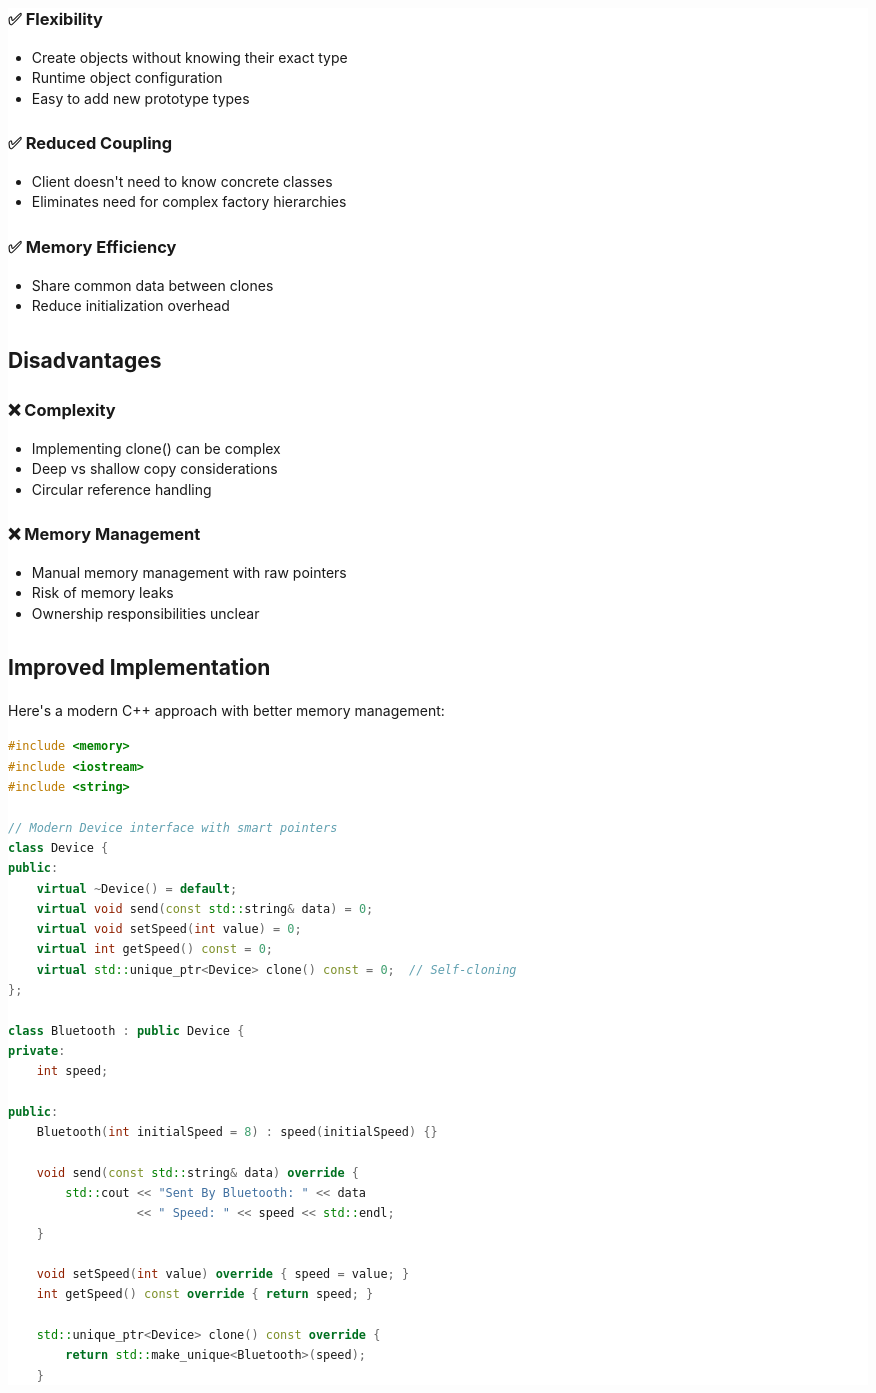 ### ✅ **Flexibility**
- Create objects without knowing their exact type
- Runtime object configuration
- Easy to add new prototype types

### ✅ **Reduced Coupling**
- Client doesn't need to know concrete classes
- Eliminates need for complex factory hierarchies

### ✅ **Memory Efficiency**
- Share common data between clones
- Reduce initialization overhead

## Disadvantages

### ❌ **Complexity**
- Implementing clone() can be complex
- Deep vs shallow copy considerations
- Circular reference handling

### ❌ **Memory Management**
- Manual memory management with raw pointers
- Risk of memory leaks
- Ownership responsibilities unclear

## Improved Implementation

Here's a modern C++ approach with better memory management:

```cpp
#include <memory>
#include <iostream>
#include <string>

// Modern Device interface with smart pointers
class Device {
public:
    virtual ~Device() = default;
    virtual void send(const std::string& data) = 0;
    virtual void setSpeed(int value) = 0;
    virtual int getSpeed() const = 0;
    virtual std::unique_ptr<Device> clone() const = 0;  // Self-cloning
};

class Bluetooth : public Device {
private:
    int speed;
    
public:
    Bluetooth(int initialSpeed = 8) : speed(initialSpeed) {}
    
    void send(const std::string& data) override {
        std::cout << "Sent By Bluetooth: " << data 
                  << " Speed: " << speed << std::endl;
    }
    
    void setSpeed(int value) override { speed = value; }
    int getSpeed() const override { return speed; }
    
    std::unique_ptr<Device> clone() const override {
        return std::make_unique<Bluetooth>(speed);
    }
```